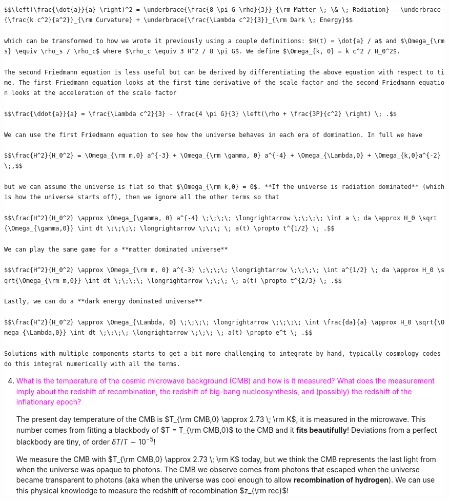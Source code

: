 	$$\left(\frac{\dot{a}}{a} \right)^2 = \underbrace{\frac{8 \pi G \rho}{3}}_{\rm Matter \; \& \; Radiation} - \underbrace{\frac{k c^2}{a^2}}_{\rm Curvature} + \underbrace{\frac{\Lambda c^2}{3}}_{\rm Dark \; Energy}$$
	
	which can be transformed to how we wrote it previously using a couple definitions: $H(t) = \dot{a} / a$ and $\Omega_{\rm s} \equiv \rho_s / \rho_c$ where $\rho_c \equiv 3 H^2 / 8 \pi G$. We define $\Omega_{k, 0} = k c^2 / H_0^2$. 

	The second Friedmann equation is less useful but can be derived by differentiating the above equation with respect to time. The first Friedmann equation looks at the first time derivative of the scale factor and the second Friedmann equation looks at the acceleration of the scale factor 
	
	$$\frac{\ddot{a}}{a} = \frac{\Lambda c^2}{3} - \frac{4 \pi G}{3} \left(\rho + \frac{3P}{c^2} \right) \; .$$

	We can use the first Friedmann equation to see how the universe behaves in each era of domination. In full we have 
	
	$$\frac{H^2}{H_0^2} = \Omega_{\rm m,0} a^{-3} + \Omega_{\rm \gamma, 0} a^{-4} + \Omega_{\Lambda,0} + \Omega_{k,0}a^{-2}\;,$$
	
	but we can assume the universe is flat so that $\Omega_{\rm k,0} = 0$. **If the universe is radiation dominated** (which is how the universe starts off), then we ignore all the other terms so that 
	
	$$\frac{H^2}{H_0^2} \approx \Omega_{\gamma, 0} a^{-4} \;\;\;\; \longrightarrow \;\;\;\; \int a \; da \approx H_0 \sqrt{\Omega_{\gamma,0}} \int dt \;\;\;\; \longrightarrow \;\;\; \; a(t) \propto t^{1/2} \; .$$
	
	We can play the same game for a **matter dominated universe** 
	
	$$\frac{H^2}{H_0^2} \approx \Omega_{\rm m, 0} a^{-3} \;\;\;\; \longrightarrow \;\;\;\; \int a^{1/2} \; da \approx H_0 \sqrt{\Omega_{\rm m,0}} \int dt \;\;\;\; \longrightarrow \;\;\; \; a(t) \propto t^{2/3} \; .$$
	
	Lastly, we can do a **dark energy dominated universe** 
	
	$$\frac{H^2}{H_0^2} \approx \Omega_{\Lambda, 0} \;\;\;\; \longrightarrow \;\;\;\; \int \frac{da}{a} \approx H_0 \sqrt{\Omega_{\Lambda,0}} \int dt \;\;\;\; \longrightarrow \;\;\; \; a(t) \propto e^t \; .$$
	
	Solutions with multiple components starts to get a bit more challenging to integrate by hand, typically cosmology codes do this integral numerically with all the terms.



4. <span style="color:magenta">What is the temperature of the cosmic microwave background (CMB) and how is it measured? What does the measurement imply about the redshift of recombination, the redshift of big-bang nucleosynthesis, and (possibly) the redshift of the inflationary epoch?</span>

	The present day temperature of the CMB is $T_{\rm CMB,0} \approx 2.73 \; \rm K$, it is measured in the microwave. This number comes from fitting a blackbody of $T = T_{\rm CMB,0}$ to the CMB and it **fits beautifully**! Deviations from a perfect blackbody are tiny, of order $\delta T / T \sim 10^{-5}$!

	We measure the CMB with $T_{\rm CMB,0} \approx 2.73 \; \rm K$ today, but we think the CMB represents the last light from when the universe was opaque to photons. The CMB we observe comes from photons that escaped when the universe became transparent to photons (aka when the universe was cool enough to allow **recombination of hydrogen**). We can use this physical knowledge to measure the redshift of recombination $z_{\rm rec}$! 
